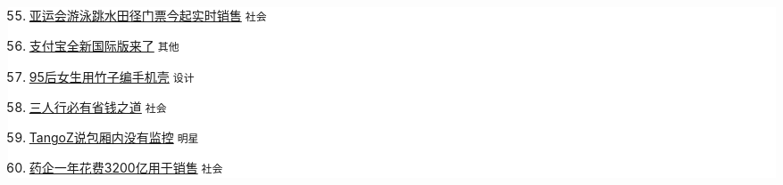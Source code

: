 55. [亚运会游泳跳水田径门票今起实时销售](https://m.weibo.cn/search?containerid=100103type%3D1%26t%3D10%26q%3D%23%E4%BA%9A%E8%BF%90%E4%BC%9A%E6%B8%B8%E6%B3%B3%E8%B7%B3%E6%B0%B4%E7%94%B0%E5%BE%84%E9%97%A8%E7%A5%A8%E4%BB%8A%E8%B5%B7%E5%AE%9E%E6%97%B6%E9%94%80%E5%94%AE%23&stream_entry_id=31&isnewpage=1&extparam=seat%3D1%26band_rank%3D3%26flag%3D0%26realpos%3D3%26stream_entry_id%3D31%26filter_type%3Drealtimehot%26lcate%3D5001%26q%3D%2523%25E4%25BA%259A%25E8%25BF%2590%25E4%25BC%259A%25E6%25B8%25B8%25E6%25B3%25B3%25E8%25B7%25B3%25E6%25B0%25B4%25E7%2594%25B0%25E5%25BE%2584%25E9%2597%25A8%25E7%25A5%25A8%25E4%25BB%258A%25E8%25B5%25B7%25E5%25AE%259E%25E6%2597%25B6%25E9%2594%2580%25E5%2594%25AE%2523%26dgr%3D0%26pos%3D2%26c_type%3D31%26cate%3D5001%26display_time%3D1692245388%26pre_seqid%3D169224538860506469172&luicode=10000011&lfid=106003type%3D25%26t%3D3%26disable_hot%3D1%26filter_type%3Drealtimehot) `社会` 

56. [支付宝全新国际版来了](https://m.weibo.cn/search?containerid=100103type%3D1%26t%3D10%26q%3D%23%E6%94%AF%E4%BB%98%E5%AE%9D%E5%85%A8%E6%96%B0%E5%9B%BD%E9%99%85%E7%89%88%E6%9D%A5%E4%BA%86%23&stream_entry_id=31&isnewpage=1&extparam=seat%3D1%26dgr%3D0%26band_rank%3D4%26stream_entry_id%3D31%26is_ad_pos%3D1%26filter_type%3Drealtimehot%26lcate%3D5001%26q%3D%2523%25E6%2594%25AF%25E4%25BB%2598%25E5%25AE%259D%25E5%2585%25A8%25E6%2596%25B0%25E5%259B%25BD%25E9%2599%2585%25E7%2589%2588%25E6%259D%25A5%25E4%25BA%2586%2523%26topic_ad%3D1%26adid%3D199725%26pos%3D3%26c_type%3D31%26cate%3D5001%26display_time%3D1692245388%26pre_seqid%3D169224538860506469172&luicode=10000011&lfid=106003type%3D25%26t%3D3%26disable_hot%3D1%26filter_type%3Drealtimehot) `其他` 

57. [95后女生用竹子编手机壳](https://m.weibo.cn/search?containerid=100103type%3D1%26t%3D10%26q%3D%2395%E5%90%8E%E5%A5%B3%E7%94%9F%E7%94%A8%E7%AB%B9%E5%AD%90%E7%BC%96%E6%89%8B%E6%9C%BA%E5%A3%B3%23&stream_entry_id=31&isnewpage=1&extparam=seat%3D1%26band_rank%3D9%26flag%3D32768%26realpos%3D9%26stream_entry_id%3D31%26filter_type%3Drealtimehot%26lcate%3D5001%26q%3D%252395%25E5%2590%258E%25E5%25A5%25B3%25E7%2594%259F%25E7%2594%25A8%25E7%25AB%25B9%25E5%25AD%2590%25E7%25BC%2596%25E6%2589%258B%25E6%259C%25BA%25E5%25A3%25B3%2523%26dgr%3D0%26pos%3D9%26c_type%3D31%26cate%3D5001%26display_time%3D1692245388%26pre_seqid%3D169224538860506469172&luicode=10000011&lfid=106003type%3D25%26t%3D3%26disable_hot%3D1%26filter_type%3Drealtimehot) `设计` 

58. [三人行必有省钱之道](https://m.weibo.cn/search?containerid=100103type%3D1%26t%3D10%26q%3D%23%E4%B8%89%E4%BA%BA%E8%A1%8C%E5%BF%85%E6%9C%89%E7%9C%81%E9%92%B1%E4%B9%8B%E9%81%93%23&stream_entry_id=31&isnewpage=1&extparam=seat%3D1%26band_rank%3D15%26flag%3D0%26realpos%3D15%26stream_entry_id%3D31%26filter_type%3Drealtimehot%26lcate%3D5001%26q%3D%2523%25E4%25B8%2589%25E4%25BA%25BA%25E8%25A1%258C%25E5%25BF%2585%25E6%259C%2589%25E7%259C%2581%25E9%2592%25B1%25E4%25B9%258B%25E9%2581%2593%2523%26dgr%3D0%26adid%3D199821%26pos%3D15%26c_type%3D31%26cate%3D5001%26display_time%3D1692245388%26pre_seqid%3D169224538860506469172&luicode=10000011&lfid=106003type%3D25%26t%3D3%26disable_hot%3D1%26filter_type%3Drealtimehot) `社会` 

59. [TangoZ说包厢内没有监控](https://m.weibo.cn/search?containerid=100103type%3D1%26t%3D10%26q%3D%23TangoZ%E8%AF%B4%E5%8C%85%E5%8E%A2%E5%86%85%E6%B2%A1%E6%9C%89%E7%9B%91%E6%8E%A7%23&stream_entry_id=31&isnewpage=1&extparam=seat%3D1%26band_rank%3D18%26flag%3D1%26realpos%3D18%26stream_entry_id%3D31%26filter_type%3Drealtimehot%26lcate%3D5001%26q%3D%2523TangoZ%25E8%25AF%25B4%25E5%258C%2585%25E5%258E%25A2%25E5%2586%2585%25E6%25B2%25A1%25E6%259C%2589%25E7%259B%2591%25E6%258E%25A7%2523%26dgr%3D0%26pos%3D18%26c_type%3D31%26cate%3D5001%26display_time%3D1692245388%26pre_seqid%3D169224538860506469172&luicode=10000011&lfid=106003type%3D25%26t%3D3%26disable_hot%3D1%26filter_type%3Drealtimehot) `明星` 

60. [药企一年花费3200亿用于销售](https://m.weibo.cn/search?containerid=100103type%3D1%26t%3D10%26q%3D%23%E8%8D%AF%E4%BC%81%E4%B8%80%E5%B9%B4%E8%8A%B1%E8%B4%B93200%E4%BA%BF%E7%94%A8%E4%BA%8E%E9%94%80%E5%94%AE%23&stream_entry_id=31&isnewpage=1&extparam=seat%3D1%26band_rank%3D19%26flag%3D0%26realpos%3D19%26stream_entry_id%3D31%26filter_type%3Drealtimehot%26lcate%3D5001%26q%3D%2523%25E8%258D%25AF%25E4%25BC%2581%25E4%25B8%2580%25E5%25B9%25B4%25E8%258A%25B1%25E8%25B4%25B93200%25E4%25BA%25BF%25E7%2594%25A8%25E4%25BA%258E%25E9%2594%2580%25E5%2594%25AE%2523%26dgr%3D0%26pos%3D19%26c_type%3D31%26cate%3D5001%26display_time%3D1692245388%26pre_seqid%3D169224538860506469172&luicode=10000011&lfid=106003type%3D25%26t%3D3%26disable_hot%3D1%26filter_type%3Drealtimehot) `社会` 
